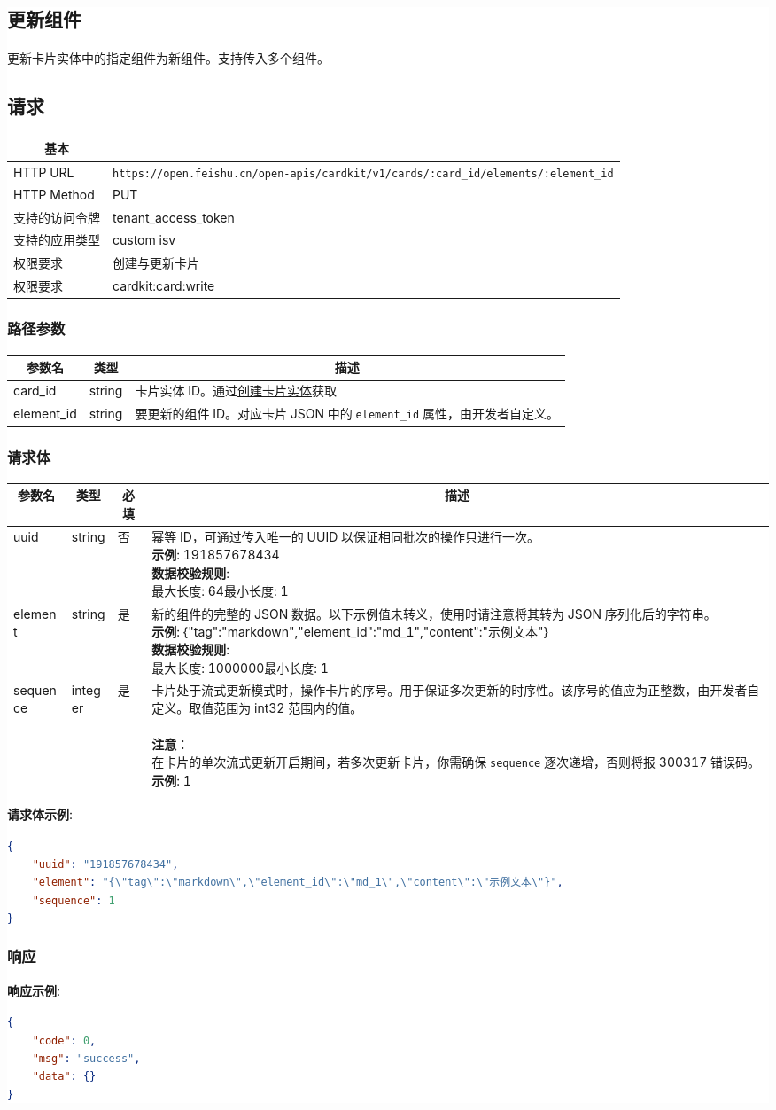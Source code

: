 ## 更新组件

更新卡片实体中的指定组件为新组件。支持传入多个组件。

## 请求

| 基本 | |
| --- | --- |
| HTTP URL | `https://open.feishu.cn/open-apis/cardkit/v1/cards/:card_id/elements/:element_id` |
| HTTP Method | PUT |
| 支持的访问令牌 | tenant_access_token |
| 支持的应用类型 | custom  isv |
| 权限要求 | 创建与更新卡片 |
| 权限要求 | cardkit:card:write |

### 路径参数

| 参数名 | 类型 |  描述 |
| ------ | ---- | ---- |
| card_id | string | 卡片实体 ID。通过[创建卡片实体](/ssl:ttdoc/uAjLw4CM/ukTMukTMukTM/cardkit-v1/card/create)获取 |
| element_id | string | 要更新的组件 ID。对应卡片 JSON 中的 `element_id` 属性，由开发者自定义。 |

### 请求体

| 参数名 | 类型 | 必填 | 描述 |
| ------ | ---- | ---- | ---- |
| uuid | string | 否 | 幂等 ID，可通过传入唯一的 UUID 以保证相同批次的操作只进行一次。 <br> **示例**: 191857678434 <br> **数据校验规则**:<br>最大长度: 64最小长度: 1 |
| element | string | 是 | 新的组件的完整的 JSON 数据。以下示例值未转义，使用时请注意将其转为 JSON 序列化后的字符串。 <br> **示例**: {\"tag\":\"markdown\",\"element_id\":\"md_1\",\"content\":\"示例文本\"} <br> **数据校验规则**:<br>最大长度: 1000000最小长度: 1 |
| sequence | integer | 是 | 卡片处于流式更新模式时，操作卡片的序号。用于保证多次更新的时序性。该序号的值应为正整数，由开发者自定义。取值范围为 int32 范围内的值。<br><br>**注意**：<br>在卡片的单次流式更新开启期间，若多次更新卡片，你需确保 `sequence` 逐次递增，否则将报 300317 错误码。 <br> **示例**: 1  |

**请求体示例**:

```json
{
    "uuid": "191857678434",
    "element": "{\"tag\":\"markdown\",\"element_id\":\"md_1\",\"content\":\"示例文本\"}",
    "sequence": 1
}
```

### 响应

**响应示例**:

```json
{
    "code": 0,
    "msg": "success",
    "data": {}
}
```
